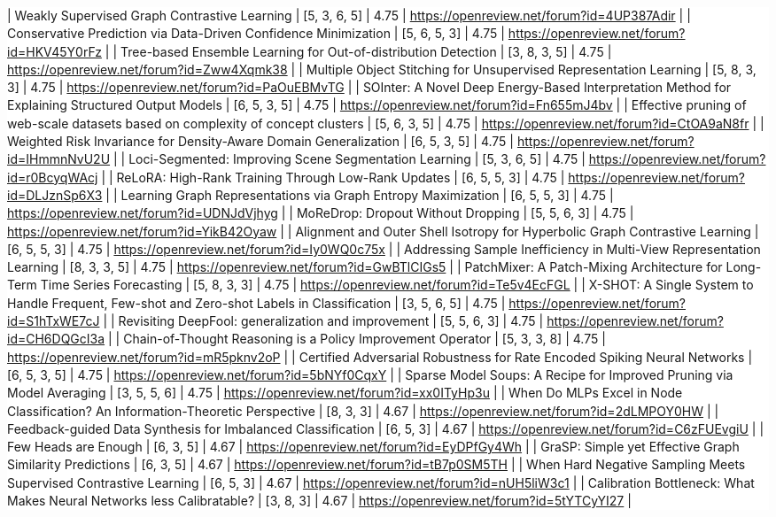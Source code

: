 | Weakly Supervised Graph Contrastive Learning                                                                                                     | [5, 3, 6, 5]             |      4.75 | https://openreview.net/forum?id=4UP387Adir |
| Conservative Prediction via Data-Driven Confidence Minimization                                                                                  | [5, 6, 5, 3]             |      4.75 | https://openreview.net/forum?id=HKV45Y0rFz |
| Tree-based Ensemble Learning for Out-of-distribution Detection                                                                                   | [3, 8, 3, 5]             |      4.75 | https://openreview.net/forum?id=Zww4Xqmk38 |
| Multiple Object Stitching for Unsupervised Representation Learning                                                                               | [5, 8, 3, 3]             |      4.75 | https://openreview.net/forum?id=PaOuEBMvTG |
| SOInter: A Novel Deep Energy-Based Interpretation Method for Explaining Structured Output Models                                                 | [6, 5, 3, 5]             |      4.75 | https://openreview.net/forum?id=Fn655mJ4bv |
| Effective pruning of web-scale datasets based on complexity of concept clusters                                                                  | [5, 6, 3, 5]             |      4.75 | https://openreview.net/forum?id=CtOA9aN8fr |
| Weighted Risk Invariance for Density-Aware Domain Generalization                                                                                 | [6, 5, 3, 5]             |      4.75 | https://openreview.net/forum?id=IHmmnNvU2U |
| Loci-Segmented: Improving Scene Segmentation Learning                                                                                            | [5, 3, 6, 5]             |      4.75 | https://openreview.net/forum?id=r0BcyqWAcj |
| ReLoRA: High-Rank Training Through Low-Rank Updates                                                                                              | [6, 5, 5, 3]             |      4.75 | https://openreview.net/forum?id=DLJznSp6X3 |
| Learning Graph Representations via Graph Entropy Maximization                                                                                    | [6, 5, 5, 3]             |      4.75 | https://openreview.net/forum?id=UDNJdVjhyg |
| MoReDrop: Dropout Without Dropping                                                                                                               | [5, 5, 6, 3]             |      4.75 | https://openreview.net/forum?id=YikB42Oyaw |
| Alignment and Outer Shell Isotropy for Hyperbolic Graph Contrastive Learning                                                                     | [6, 5, 5, 3]             |      4.75 | https://openreview.net/forum?id=Iy0WQ0c75x |
| Addressing Sample Inefficiency in Multi-View Representation Learning                                                                             | [8, 3, 3, 5]             |      4.75 | https://openreview.net/forum?id=GwBTlCIGs5 |
| PatchMixer: A Patch-Mixing Architecture for Long-Term Time Series Forecasting                                                                    | [5, 8, 3, 3]             |      4.75 | https://openreview.net/forum?id=Te5v4EcFGL |
| X-SHOT: A Single System to Handle Frequent, Few-shot and Zero-shot Labels in Classification                                                      | [3, 5, 6, 5]             |      4.75 | https://openreview.net/forum?id=S1hTxWE7cJ |
| Revisiting DeepFool: generalization and improvement                                                                                              | [5, 5, 6, 3]             |      4.75 | https://openreview.net/forum?id=CH6DQGcI3a |
| Chain-of-Thought Reasoning is a Policy Improvement Operator                                                                                      | [5, 3, 3, 8]             |      4.75 | https://openreview.net/forum?id=mR5pknv2oP |
| Certified Adversarial Robustness for Rate Encoded Spiking Neural Networks                                                                        | [6, 5, 3, 5]             |      4.75 | https://openreview.net/forum?id=5bNYf0CqxY |
| Sparse Model Soups: A Recipe for Improved Pruning via Model Averaging                                                                            | [3, 5, 5, 6]             |      4.75 | https://openreview.net/forum?id=xx0ITyHp3u |
| When Do MLPs Excel in Node Classification? An Information-Theoretic Perspective                                                                  | [8, 3, 3]                |      4.67 | https://openreview.net/forum?id=2dLMPOY0HW |
| Feedback-guided Data Synthesis for Imbalanced Classification                                                                                     | [6, 5, 3]                |      4.67 | https://openreview.net/forum?id=C6zFUEvgiU |
| Few Heads are Enough                                                                                                                             | [6, 3, 5]                |      4.67 | https://openreview.net/forum?id=EyDPfGy4Wh |
| GraSP: Simple yet Effective Graph Similarity Predictions                                                                                         | [6, 3, 5]                |      4.67 | https://openreview.net/forum?id=tB7p0SM5TH |
| When Hard Negative Sampling Meets Supervised Contrastive Learning                                                                                | [6, 5, 3]                |      4.67 | https://openreview.net/forum?id=nUH5liW3c1 |
| Calibration Bottleneck: What Makes Neural Networks less Calibratable?                                                                            | [3, 8, 3]                |      4.67 | https://openreview.net/forum?id=5tYTCyYI27 |